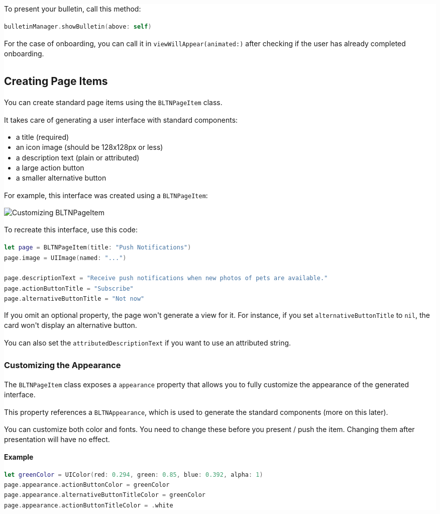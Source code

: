 To present your bulletin, call this method:

~~~swift
bulletinManager.showBulletin(above: self)
~~~

For the case of onboarding, you can call it in `viewWillAppear(animated:)` after checking if the user has already completed onboarding.

## Creating Page Items

You can create standard page items using the `BLTNPageItem` class.

It takes care of generating a user interface with standard components:

- a title (required)
- an icon image (should be 128x128px or less)
- a description text (plain or attributed)
- a large action button
- a smaller alternative button

For example, this interface was created using a `BLTNPageItem`:

![Customizing BLTNPageItem](https://raw.githubusercontent.com/alexaubry/BulletinBoard/master/.assets/page_customization.png)

To recreate this interface, use this code:

~~~swift
let page = BLTNPageItem(title: "Push Notifications")
page.image = UIImage(named: "...")

page.descriptionText = "Receive push notifications when new photos of pets are available."
page.actionButtonTitle = "Subscribe"
page.alternativeButtonTitle = "Not now"
~~~

If you omit an optional property, the page won't generate a view for it. For instance, if you set `alternativeButtonTitle` to `nil`, the card won't display an alternative button.

You can also set the `attributedDescriptionText` if you want to use an attributed string.

### Customizing the Appearance

The `BLTNPageItem` class exposes a `appearance` property that allows you to fully customize the appearance of the generated interface.

This property references a `BLTNAppearance`, which is used to generate the standard components (more on this later).

You can customize both color and fonts. You need to change these before you present / push the item. Changing them after presentation will have no effect.

**Example**

~~~swift
let greenColor = UIColor(red: 0.294, green: 0.85, blue: 0.392, alpha: 1)
page.appearance.actionButtonColor = greenColor
page.appearance.alternativeButtonTitleColor = greenColor
page.appearance.actionButtonTitleColor = .white
~~~
